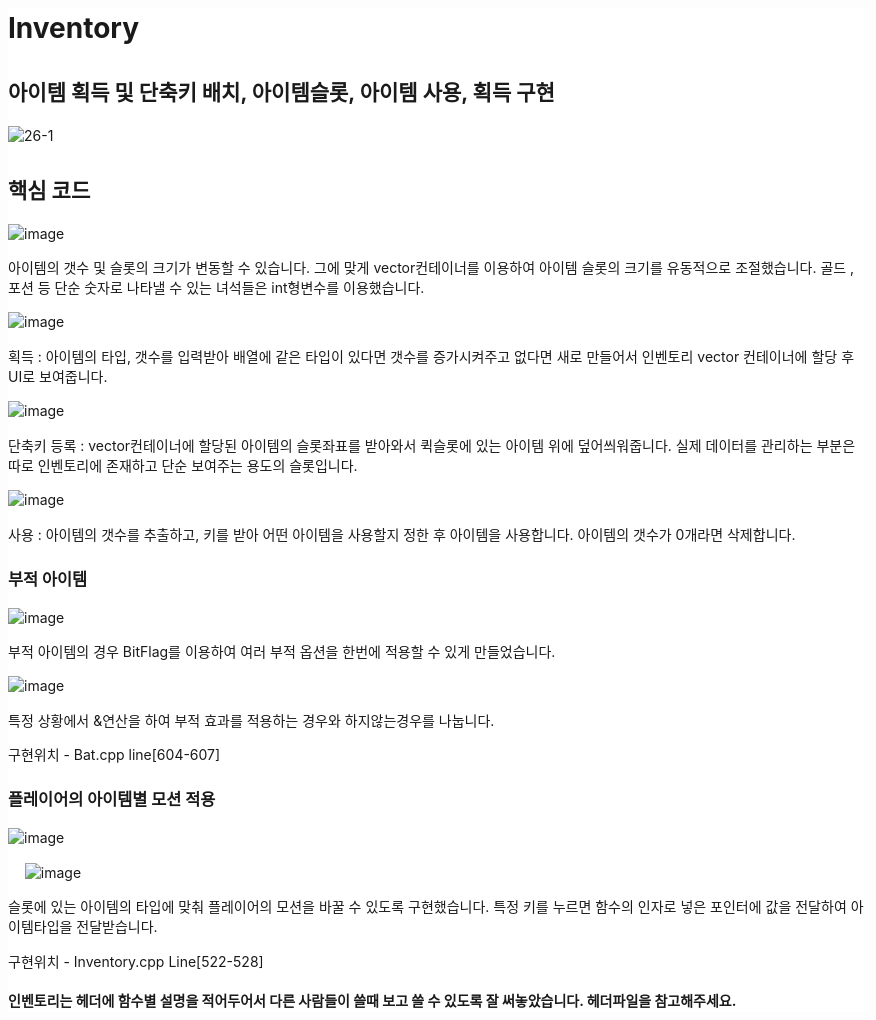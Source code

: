 # Inventory

## 아이템 획득 및 단축키 배치, 아이템슬롯, 아이템 사용, 획득 구현

<img width="887" alt="26-1" src="https://github.com/KimDaeMins/Portfolio/assets/68540137/2281a7f1-8da9-4f38-836d-0bbaf7c66ff9">


## 핵심 코드

<img width="652" alt="image" src="https://github.com/KimDaeMins/Portfolio/assets/68540137/0ef8fab0-3750-418e-b77d-d3fd6b4be8fc">

아이템의 갯수 및 슬롯의 크기가 변동할 수 있습니다. 그에 맞게 vector컨테이너를 이용하여 아이템 슬롯의 크기를 유동적으로 조절했습니다. 골드 , 포션 등 단순 숫자로 나타낼 수 있는 녀석들은 int형변수를 이용했습니다.

<img width="949" alt="image" src="https://github.com/KimDaeMins/Portfolio/assets/68540137/b74e19cc-60cf-4651-887d-09d8e5844c06">

획득 : 아이템의 타입, 갯수를 입력받아 배열에 같은 타입이 있다면 갯수를 증가시켜주고 없다면 새로 만들어서 인벤토리 vector 컨테이너에 할당 후 UI로 보여줍니다.

<img width="431" alt="image" src="https://github.com/KimDaeMins/Portfolio/assets/68540137/a3e3fe05-89e5-4f19-8fd2-d1605950ddaa">

단축키 등록 : vector컨테이너에 할당된 아이템의 슬롯좌표를 받아와서 퀵슬롯에 있는 아이템 위에 덮어씌워줍니다. 실제 데이터를 관리하는 부분은 따로 인벤토리에 존재하고 단순 보여주는 용도의 슬롯입니다.

<img width="926" alt="image" src="https://github.com/KimDaeMins/Portfolio/assets/68540137/16196aa0-9b30-4603-a2f7-29da15ea488f">

사용 : 아이템의 갯수를 추출하고, 키를 받아 어떤 아이템을 사용할지 정한 후 아이템을 사용합니다. 아이템의 갯수가 0개라면 삭제합니다.

### 부적 아이템

  <img width="749" alt="image" src="https://github.com/KimDaeMins/Portfolio/assets/68540137/3a7881ef-e397-4244-ba19-9ddbcbeb421f">

부적 아이템의 경우 BitFlag를 이용하여 여러 부적 옵션을 한번에 적용할 수 있게 만들었습니다.

<img width="380" alt="image" src="https://github.com/KimDaeMins/Portfolio/assets/68540137/74e95552-4bbe-4d71-b4e1-50231ba2bea0">

특정 상황에서 &연산을 하여 부적 효과를 적용하는 경우와 하지않는경우를 나눕니다.

구현위치 - Bat.cpp line[604-607]

### 플레이어의 아이템별 모션 적용

<img width="441" alt="image" src="https://github.com/KimDaeMins/Portfolio/assets/68540137/af87f75c-ec7c-4ec7-8b19-fc0a3afd95b9">

ㅤ
<img width="386" alt="image" src="https://github.com/KimDaeMins/Portfolio/assets/68540137/ca79119f-3894-4426-b99f-7adc1848960a">

슬롯에 있는 아이템의 타입에 맞춰 플레이어의 모션을 바꿀 수 있도록 구현했습니다.
특정 키를 누르면 함수의 인자로 넣은 포인터에 값을 전달하여 아이템타입을 전달받습니다.

구현위치 - Inventory.cpp Line[522-528]

#### 인벤토리는 헤더에 함수별 설명을 적어두어서 다른 사람들이 쓸때 보고 쓸 수 있도록 잘 써놓았습니다. 헤더파일을 참고해주세요.

